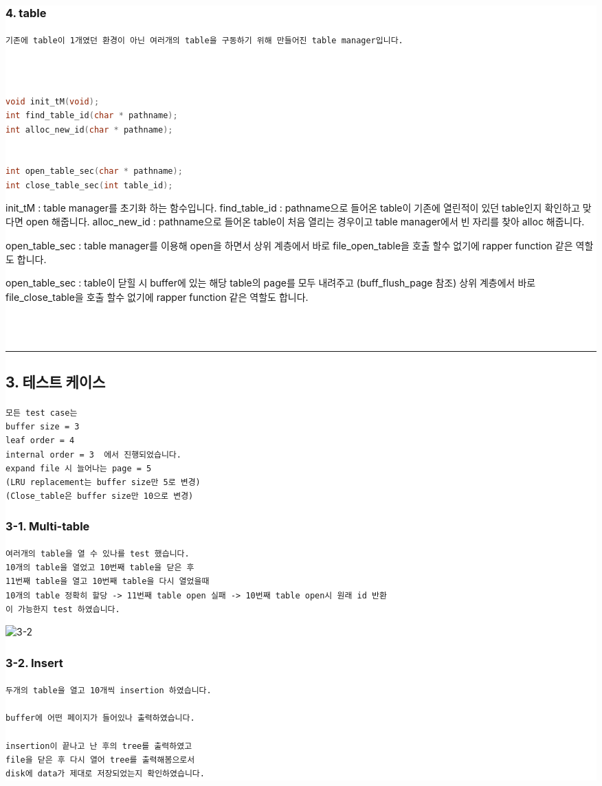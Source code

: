 ### 4. table
```
기존에 table이 1개였던 환경이 아닌 여러개의 table을 구동하기 위해 만들어진 table manager입니다.
``` 
<br/><br/>

```c
void init_tM(void);
int find_table_id(char * pathname);
int alloc_new_id(char * pathname);


int open_table_sec(char * pathname);
int close_table_sec(int table_id);
```
init_tM : table manager를 초기화 하는 함수입니다.
find_table_id : pathname으로 들어온 table이 기존에 열린적이 있던 table인지 확인하고 맞다면 open 해줍니다.
alloc_new_id : pathname으로 들어온 table이 처음 열리는 경우이고 table manager에서 빈 자리를 찾아 alloc 해줍니다.

open_table_sec : table manager를 이용해 open을 하면서 상위 계층에서 바로 file_open_table을 호출 할수 없기에 rapper function 같은 역할도 합니다.

open_table_sec : table이 닫힐 시 buffer에 있는 해당 table의 page를 모두 내려주고 (buff_flush_page 참조) 상위 계층에서 바로 file_close_table을 호출 할수 없기에 rapper function 같은 역할도 합니다.

<br/><br/>

------

## 3. 테스트 케이스
```
모든 test case는
buffer size = 3
leaf order = 4
internal order = 3  에서 진행되었습니다.
expand file 시 늘어나는 page = 5
(LRU replacement는 buffer size만 5로 변경)
(Close_table은 buffer size만 10으로 변경)
```

### 3-1. Multi-table
```
여러개의 table을 열 수 있나를 test 했습니다.
10개의 table을 열었고 10번째 table을 닫은 후 
11번째 table을 열고 10번째 table을 다시 열었을때
10개의 table 정확히 할당 -> 11번째 table open 실패 -> 10번째 table open시 원래 id 반환
이 가능한지 test 하였습니다.
``` 

<img width="243" alt="3-2" src="https://user-images.githubusercontent.com/26400022/132084396-fa417aca-8632-4779-a45a-a8d403359cf2.png">


### 3-2. Insert
```
두개의 table을 열고 10개씩 insertion 하였습니다.

buffer에 어떤 페이지가 들어있나 출력하였습니다.

insertion이 끝나고 난 후의 tree를 출력하였고
file을 닫은 후 다시 열어 tree를 출력해봄으로서
disk에 data가 제대로 저장되었는지 확인하였습니다.
``` 

